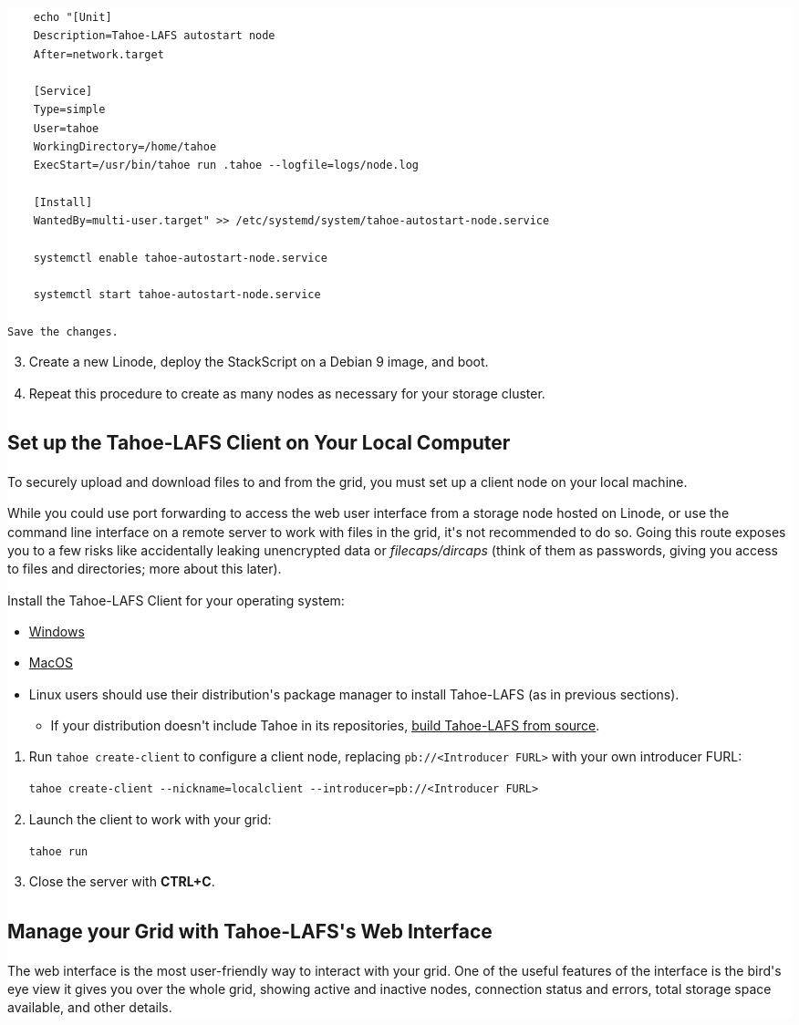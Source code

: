         echo "[Unit]
        Description=Tahoe-LAFS autostart node
        After=network.target

        [Service]
        Type=simple
        User=tahoe
        WorkingDirectory=/home/tahoe
        ExecStart=/usr/bin/tahoe run .tahoe --logfile=logs/node.log

        [Install]
        WantedBy=multi-user.target" >> /etc/systemd/system/tahoe-autostart-node.service

        systemctl enable tahoe-autostart-node.service

        systemctl start tahoe-autostart-node.service

    Save the changes.

3.  Create a new Linode, deploy the StackScript on a Debian 9 image, and boot.

4.  Repeat this procedure to create as many nodes as necessary for your storage cluster.

## Set up the Tahoe-LAFS Client on Your Local Computer

To securely upload and download files to and from the grid, you must set up a client node on your local machine.

While you could use port forwarding to access the web user interface from a storage node hosted on Linode, or use the command line interface on a remote server to work with files in the grid, it's not recommended to do so. Going this route exposes you to a few risks like accidentally leaking unencrypted data or *filecaps/dircaps* (think of them as passwords, giving you access to files and directories; more about this later).

Install the Tahoe-LAFS Client for your operating system:

*  [Windows](http://tahoe-lafs.readthedocs.io/en/latest/windows.html)
*  [MacOS](http://tahoe-lafs.readthedocs.io/en/latest/OS-X.html)
*  Linux users should use their distribution's package manager to install Tahoe-LAFS (as in previous sections).

    *  If your distribution doesn't include Tahoe in its repositories, [build Tahoe-LAFS from source](http://tahoe-lafs.readthedocs.io/en/latest/INSTALL.html?highlight=build%20tahoe#preliminaries).

1.  Run `tahoe create-client` to configure a client node, replacing `pb://<Introducer FURL>` with your own introducer FURL:

        tahoe create-client --nickname=localclient --introducer=pb://<Introducer FURL>

2.  Launch the client to work with your grid:

        tahoe run

3.  Close the server with **CTRL+C**.

## Manage your Grid with Tahoe-LAFS's Web Interface

The web interface is the most user-friendly way to interact with your grid. One of the useful features of the interface is the bird's eye view it gives you over the whole grid, showing active and inactive nodes, connection status and errors, total storage space available, and other details.

